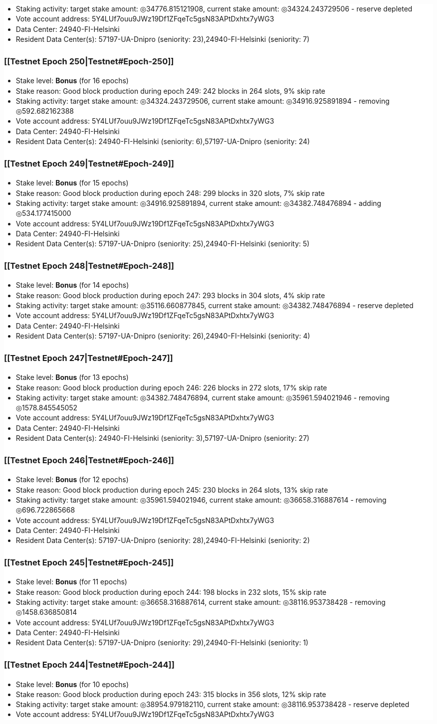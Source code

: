 * Staking activity: target stake amount: ◎34776.815121908, current stake amount: ◎34324.243729506 - reserve depleted
* Vote account address: 5Y4LUf7ouu9JWz19Df1ZFqeTc5gsN83APtDxhtx7yWG3
* Data Center: 24940-FI-Helsinki
* Resident Data Center(s): 57197-UA-Dnipro (seniority: 23),24940-FI-Helsinki (seniority: 7)
### [[Testnet Epoch 250|Testnet#Epoch-250]]
* Stake level: **Bonus** (for 16 epochs)
* Stake reason: Good block production during epoch 249: 242 blocks in 264 slots, 9% skip rate
* Staking activity: target stake amount: ◎34324.243729506, current stake amount: ◎34916.925891894 - removing ◎592.682162388
* Vote account address: 5Y4LUf7ouu9JWz19Df1ZFqeTc5gsN83APtDxhtx7yWG3
* Data Center: 24940-FI-Helsinki
* Resident Data Center(s): 24940-FI-Helsinki (seniority: 6),57197-UA-Dnipro (seniority: 24)
### [[Testnet Epoch 249|Testnet#Epoch-249]]
* Stake level: **Bonus** (for 15 epochs)
* Stake reason: Good block production during epoch 248: 299 blocks in 320 slots, 7% skip rate
* Staking activity: target stake amount: ◎34916.925891894, current stake amount: ◎34382.748476894 - adding ◎534.177415000
* Vote account address: 5Y4LUf7ouu9JWz19Df1ZFqeTc5gsN83APtDxhtx7yWG3
* Data Center: 24940-FI-Helsinki
* Resident Data Center(s): 57197-UA-Dnipro (seniority: 25),24940-FI-Helsinki (seniority: 5)
### [[Testnet Epoch 248|Testnet#Epoch-248]]
* Stake level: **Bonus** (for 14 epochs)
* Stake reason: Good block production during epoch 247: 293 blocks in 304 slots, 4% skip rate
* Staking activity: target stake amount: ◎35116.660877845, current stake amount: ◎34382.748476894 - reserve depleted
* Vote account address: 5Y4LUf7ouu9JWz19Df1ZFqeTc5gsN83APtDxhtx7yWG3
* Data Center: 24940-FI-Helsinki
* Resident Data Center(s): 57197-UA-Dnipro (seniority: 26),24940-FI-Helsinki (seniority: 4)
### [[Testnet Epoch 247|Testnet#Epoch-247]]
* Stake level: **Bonus** (for 13 epochs)
* Stake reason: Good block production during epoch 246: 226 blocks in 272 slots, 17% skip rate
* Staking activity: target stake amount: ◎34382.748476894, current stake amount: ◎35961.594021946 - removing ◎1578.845545052
* Vote account address: 5Y4LUf7ouu9JWz19Df1ZFqeTc5gsN83APtDxhtx7yWG3
* Data Center: 24940-FI-Helsinki
* Resident Data Center(s): 24940-FI-Helsinki (seniority: 3),57197-UA-Dnipro (seniority: 27)
### [[Testnet Epoch 246|Testnet#Epoch-246]]
* Stake level: **Bonus** (for 12 epochs)
* Stake reason: Good block production during epoch 245: 230 blocks in 264 slots, 13% skip rate
* Staking activity: target stake amount: ◎35961.594021946, current stake amount: ◎36658.316887614 - removing ◎696.722865668
* Vote account address: 5Y4LUf7ouu9JWz19Df1ZFqeTc5gsN83APtDxhtx7yWG3
* Data Center: 24940-FI-Helsinki
* Resident Data Center(s): 57197-UA-Dnipro (seniority: 28),24940-FI-Helsinki (seniority: 2)
### [[Testnet Epoch 245|Testnet#Epoch-245]]
* Stake level: **Bonus** (for 11 epochs)
* Stake reason: Good block production during epoch 244: 198 blocks in 232 slots, 15% skip rate
* Staking activity: target stake amount: ◎36658.316887614, current stake amount: ◎38116.953738428 - removing ◎1458.636850814
* Vote account address: 5Y4LUf7ouu9JWz19Df1ZFqeTc5gsN83APtDxhtx7yWG3
* Data Center: 24940-FI-Helsinki
* Resident Data Center(s): 57197-UA-Dnipro (seniority: 29),24940-FI-Helsinki (seniority: 1)
### [[Testnet Epoch 244|Testnet#Epoch-244]]
* Stake level: **Bonus** (for 10 epochs)
* Stake reason: Good block production during epoch 243: 315 blocks in 356 slots, 12% skip rate
* Staking activity: target stake amount: ◎38954.979182110, current stake amount: ◎38116.953738428 - reserve depleted
* Vote account address: 5Y4LUf7ouu9JWz19Df1ZFqeTc5gsN83APtDxhtx7yWG3